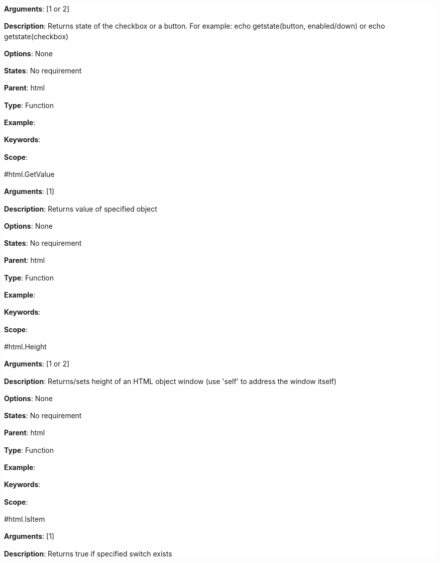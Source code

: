 **Arguments**: [1 or 2]

**Description**: Returns state of the checkbox or a button. For example: echo getstate(button, enabled/down) or echo getstate(checkbox)

**Options**: None

**States**: No requirement

**Parent**: html

**Type**: Function

**Example**:

**Keywords**:

**Scope**:

#html.GetValue

**Arguments**: [1]

**Description**: Returns value of specified object

**Options**: None

**States**: No requirement

**Parent**: html

**Type**: Function

**Example**:

**Keywords**:

**Scope**:

#html.Height

**Arguments**: [1 or 2]

**Description**: Returns/sets height of an HTML object window (use \'self\' to address the window itself)

**Options**: None

**States**: No requirement

**Parent**: html

**Type**: Function

**Example**:

**Keywords**:

**Scope**:

#html.IsItem

**Arguments**: [1]

**Description**: Returns true if specified switch exists
